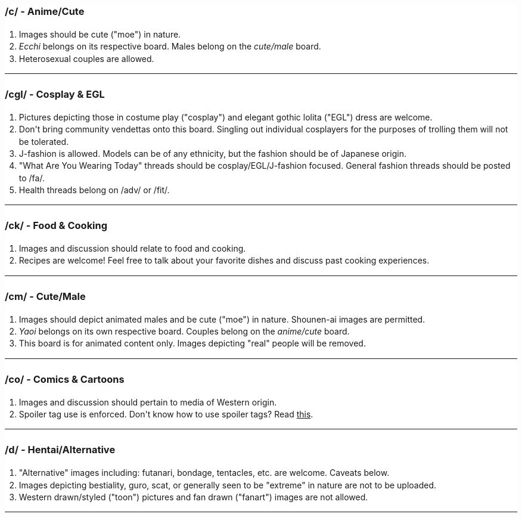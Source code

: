 ### /c/ - Anime/Cute

1. Images should be cute ("moe") in nature.
2. _Ecchi_ belongs on its respective board. Males belong on the _cute/male_ board.
3. Heterosexual couples are allowed.

* * *

### /cgl/ - Cosplay & EGL

1. Pictures depicting those in costume play ("cosplay") and elegant gothic lolita ("EGL") dress are welcome.
2. Don't bring community vendettas onto this board. Singling out individual cosplayers for the purposes of trolling them will not be tolerated.
3. J-fashion is allowed. Models can be of any ethnicity, but the fashion should be of Japanese origin.
4. "What Are You Wearing Today" threads should be cosplay/EGL/J-fashion focused. General fashion threads should be posted to /fa/.
5. Health threads belong on /adv/ or /fit/.

* * *

### /ck/ - Food & Cooking

1. Images and discussion should relate to food and cooking.
2. Recipes are welcome! Feel free to talk about your favorite dishes and discuss past cooking experiences.

* * *

### /cm/ - Cute/Male

1. Images should depict animated males and be cute ("moe") in nature. Shounen-ai images are permitted.
2. _Yaoi_ belongs on its own respective board. Couples belong on the _anime/cute_ board.
3. This board is for animated content only. Images depicting "real" people will be removed.

* * *

### /co/ - Comics & Cartoons

1. Images and discussion should pertain to media of Western origin.
2. Spoiler tag use is enforced. Don't know how to use spoiler tags? Read [this](https://4chan.org/faq#spoiler).

* * *

### /d/ - Hentai/Alternative

1. "Alternative" images including: futanari, bondage, tentacles, etc. are welcome. Caveats below.
2. Images depicting bestiality, guro, scat, or generally seen to be "extreme" in nature are not to be uploaded.
3. Western drawn/styled ("toon") pictures and fan drawn ("fanart") images are not allowed.

* * *
